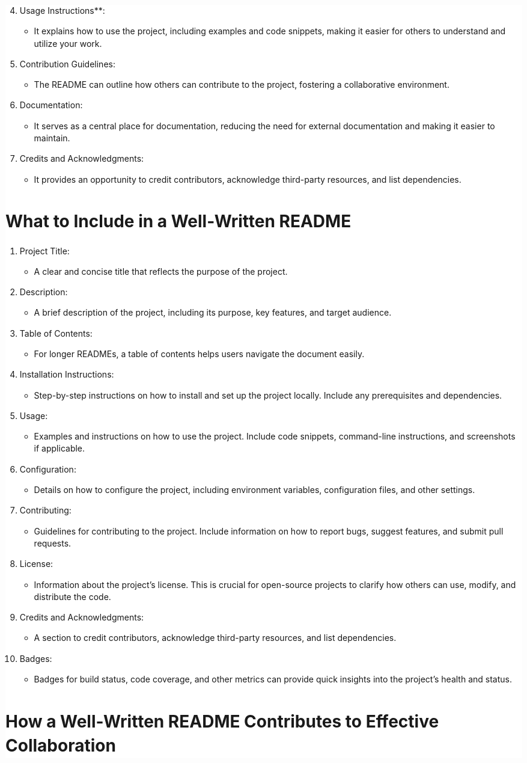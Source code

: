 4. Usage Instructions**:
   - It explains how to use the project, including examples and code snippets, making it easier for others to understand and utilize your work.

5. Contribution Guidelines:
   - The README can outline how others can contribute to the project, fostering a collaborative environment.

6. Documentation:
   - It serves as a central place for documentation, reducing the need for external documentation and making it easier to maintain.

7. Credits and Acknowledgments:
   - It provides an opportunity to credit contributors, acknowledge third-party resources, and list dependencies.

# What to Include in a Well-Written README

1. Project Title:
   - A clear and concise title that reflects the purpose of the project.

2. Description:
   - A brief description of the project, including its purpose, key features, and target audience.

3. Table of Contents:
   - For longer READMEs, a table of contents helps users navigate the document easily.

4. Installation Instructions:
   - Step-by-step instructions on how to install and set up the project locally. Include any prerequisites and dependencies.

5. Usage:
   - Examples and instructions on how to use the project. Include code snippets, command-line instructions, and screenshots if applicable.

6. Configuration:
   - Details on how to configure the project, including environment variables, configuration files, and other settings.

7. Contributing:
   - Guidelines for contributing to the project. Include information on how to report bugs, suggest features, and submit pull requests.

8. License:
   - Information about the project’s license. This is crucial for open-source projects to clarify how others can use, modify, and distribute the code.

9. Credits and Acknowledgments:
   - A section to credit contributors, acknowledge third-party resources, and list dependencies.

10. Badges:
    - Badges for build status, code coverage, and other metrics can provide quick insights into the project’s health and status.

# How a Well-Written README Contributes to Effective Collaboration
